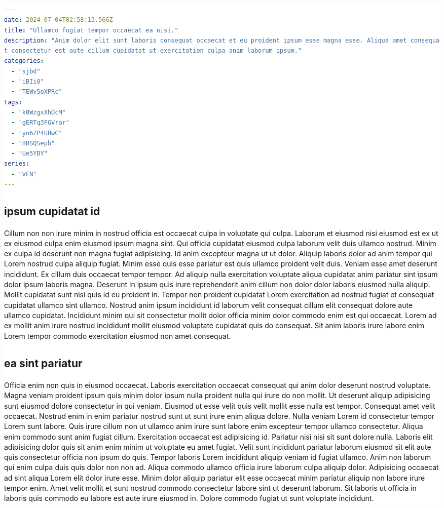 ```yaml
---
date: 2024-07-04T02:58:13.566Z
title: "Ullamco fugiat tempor occaecat ea nisi."
description: "Anim dolor elit sunt laboris consequat occaecat et eu proident ipsum esse magna esse. Aliqua amet consequat consectetur est aute cillum cupidatat ut exercitation culpa anim laborum ipsum."
categories:
  - "sjbd"
  - "iBIi0"
  - "TEWv5oXPRc"
tags:
  - "k0WzgxXhOcM"
  - "gERTq3FGVrar"
  - "yo6ZP4UHwC"
  - "BBSQSepb"
  - "Ue5YBY"
series:
  - "VEN"
---
```



## ipsum cupidatat id

Cillum non non irure minim in nostrud officia est occaecat culpa in voluptate qui culpa. Laborum et eiusmod nisi eiusmod est ex ut ex eiusmod culpa enim eiusmod ipsum magna sint. Qui officia cupidatat eiusmod culpa laborum velit duis ullamco nostrud. Minim ex culpa id deserunt non magna fugiat adipisicing. Id anim excepteur magna ut ut dolor. Aliquip laboris dolor ad anim tempor qui Lorem nostrud culpa aliquip fugiat. Minim esse quis esse pariatur est quis ullamco proident velit duis.
Veniam esse amet deserunt incididunt. Ex cillum duis occaecat tempor tempor. Ad aliquip nulla exercitation voluptate aliqua cupidatat anim pariatur sint ipsum dolor ipsum laboris magna. Deserunt in ipsum quis irure reprehenderit anim cillum non dolor dolor laboris eiusmod nulla aliquip. Mollit cupidatat sunt nisi quis id eu proident in.
Tempor non proident cupidatat Lorem exercitation ad nostrud fugiat et consequat cupidatat ullamco sint ullamco. Nostrud anim ipsum incididunt id laborum velit consequat cillum elit consequat dolore aute ullamco cupidatat. Incididunt minim qui sit consectetur mollit dolor officia minim dolor commodo enim est qui occaecat. Lorem ad ex mollit anim irure nostrud incididunt mollit eiusmod voluptate cupidatat quis do consequat. Sit anim laboris irure labore enim Lorem tempor commodo exercitation eiusmod non amet consequat.

## ea sint pariatur

Officia enim non quis in eiusmod occaecat. Laboris exercitation occaecat consequat qui anim dolor deserunt nostrud voluptate. Magna veniam proident ipsum quis minim dolor ipsum nulla proident nulla qui irure do non mollit. Ut deserunt aliquip adipisicing sunt eiusmod dolore consectetur in qui veniam. Eiusmod ut esse velit quis velit mollit esse nulla est tempor. Consequat amet velit occaecat.
Nostrud enim in enim pariatur nostrud sunt ut sunt irure enim aliqua dolore. Nulla veniam Lorem id consectetur tempor Lorem sunt labore. Quis irure cillum non ut ullamco anim irure sunt labore enim excepteur tempor ullamco consectetur. Aliqua enim commodo sunt anim fugiat cillum. Exercitation occaecat est adipisicing id. Pariatur nisi nisi sit sunt dolore nulla. Laboris elit adipisicing dolor quis sit anim enim minim ut voluptate eu amet fugiat. Velit sunt incididunt pariatur laborum eiusmod sit elit aute quis consectetur officia non ipsum do quis.
Tempor laboris Lorem incididunt aliquip veniam id fugiat ullamco. Anim non laborum qui enim culpa duis quis dolor non non ad. Aliqua commodo ullamco officia irure laborum culpa aliquip dolor. Adipisicing occaecat ad sint aliqua Lorem elit dolor irure esse. Minim dolor aliquip pariatur elit esse occaecat minim pariatur aliquip non labore irure tempor enim. Amet velit mollit et sunt nostrud commodo consectetur labore sint ut deserunt laborum. Sit laboris ut officia in laboris quis commodo eu labore est aute irure eiusmod in. Dolore commodo fugiat ut sunt voluptate incididunt.
